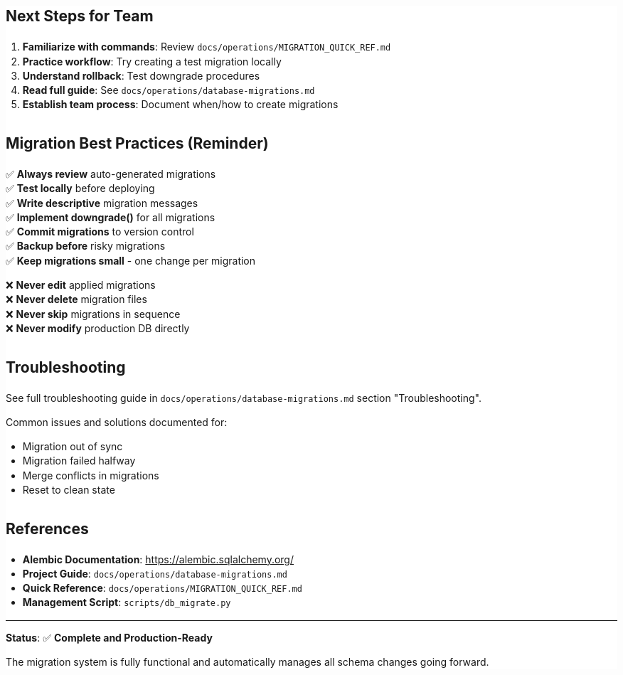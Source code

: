 ## Next Steps for Team

1. **Familiarize with commands**: Review `docs/operations/MIGRATION_QUICK_REF.md`
2. **Practice workflow**: Try creating a test migration locally
3. **Understand rollback**: Test downgrade procedures
4. **Read full guide**: See `docs/operations/database-migrations.md`
5. **Establish team process**: Document when/how to create migrations

## Migration Best Practices (Reminder)

✅ **Always review** auto-generated migrations  
✅ **Test locally** before deploying  
✅ **Write descriptive** migration messages  
✅ **Implement downgrade()** for all migrations  
✅ **Commit migrations** to version control  
✅ **Backup before** risky migrations  
✅ **Keep migrations small** - one change per migration

❌ **Never edit** applied migrations  
❌ **Never delete** migration files  
❌ **Never skip** migrations in sequence  
❌ **Never modify** production DB directly

## Troubleshooting

See full troubleshooting guide in `docs/operations/database-migrations.md` section "Troubleshooting".

Common issues and solutions documented for:

- Migration out of sync
- Migration failed halfway
- Merge conflicts in migrations
- Reset to clean state

## References

- **Alembic Documentation**: <https://alembic.sqlalchemy.org/>
- **Project Guide**: `docs/operations/database-migrations.md`
- **Quick Reference**: `docs/operations/MIGRATION_QUICK_REF.md`
- **Management Script**: `scripts/db_migrate.py`

---

**Status**: ✅ **Complete and Production-Ready**

The migration system is fully functional and automatically manages all schema changes going forward.
